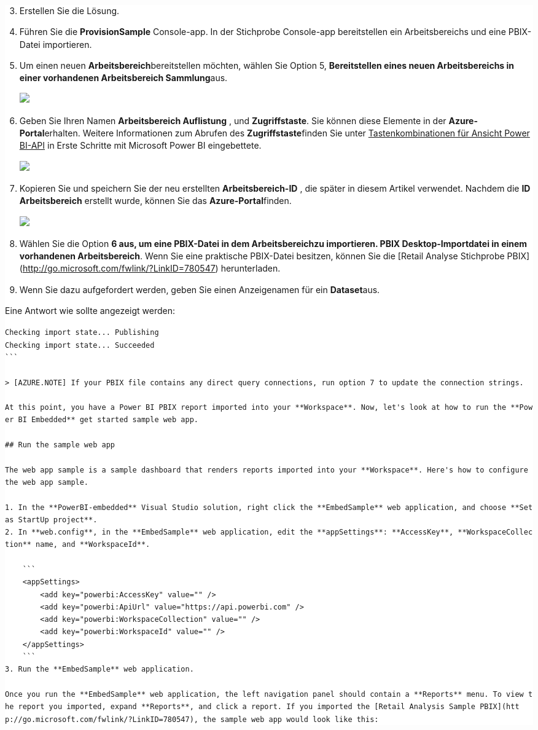 3. Erstellen Sie die Lösung.

4. Führen Sie die **ProvisionSample** Console-app. In der Stichprobe Console-app bereitstellen ein Arbeitsbereichs und eine PBIX-Datei importieren.

5. Um einen neuen **Arbeitsbereich**bereitstellen möchten, wählen Sie Option 5, **Bereitstellen eines neuen Arbeitsbereichs in einer vorhandenen Arbeitsbereich Sammlung**aus.

    ![](media\powerbi-embedded-get-started-sample\console-option-5.png)

6. Geben Sie Ihren Namen **Arbeitsbereich Auflistung** , und **Zugriffstaste**. Sie können diese Elemente in der **Azure-Portal**erhalten. Weitere Informationen zum Abrufen des **Zugriffstaste**finden Sie unter [Tastenkombinationen für Ansicht Power BI-API](power-bi-embedded-get-started-sample.md#view-access-keys) in Erste Schritte mit Microsoft Power BI eingebettete.

    ![](media\powerbi-embedded-get-started-sample\azure-portal.png)

7. Kopieren Sie und speichern Sie der neu erstellten **Arbeitsbereich-ID** , die später in diesem Artikel verwendet. Nachdem die **ID Arbeitsbereich** erstellt wurde, können Sie das **Azure-Portal**finden.

    ![](media\powerbi-embedded-get-started-sample\workspace-id.png)

8. Wählen Sie die Option **6 aus, um eine PBIX-Datei in dem **Arbeitsbereich**zu importieren. PBIX Desktop-Importdatei in einem vorhandenen Arbeitsbereich**. Wenn Sie eine praktische PBIX-Datei besitzen, können Sie die [Retail Analyse Stichprobe PBIX] (http://go.microsoft.com/fwlink/?LinkID=780547) herunterladen.

9. Wenn Sie dazu aufgefordert werden, geben Sie einen Anzeigenamen für ein **Dataset**aus.

Eine Antwort wie sollte angezeigt werden:

````
Checking import state... Publishing
Checking import state... Succeeded
```

> [AZURE.NOTE] If your PBIX file contains any direct query connections, run option 7 to update the connection strings.

At this point, you have a Power BI PBIX report imported into your **Workspace**. Now, let's look at how to run the **Power BI Embedded** get started sample web app.

## Run the sample web app

The web app sample is a sample dashboard that renders reports imported into your **Workspace**. Here's how to configure the web app sample.

1. In the **PowerBI-embedded** Visual Studio solution, right click the **EmbedSample** web application, and choose **Set as StartUp project**.
2. In **web.config**, in the **EmbedSample** web application, edit the **appSettings**: **AccessKey**, **WorkspaceCollection** name, and **WorkspaceId**.

    ```
    <appSettings>
        <add key="powerbi:AccessKey" value="" />
        <add key="powerbi:ApiUrl" value="https://api.powerbi.com" />
        <add key="powerbi:WorkspaceCollection" value="" />
        <add key="powerbi:WorkspaceId" value="" />
    </appSettings>
    ```
3. Run the **EmbedSample** web application.

Once you run the **EmbedSample** web application, the left navigation panel should contain a **Reports** menu. To view the report you imported, expand **Reports**, and click a report. If you imported the [Retail Analysis Sample PBIX](http://go.microsoft.com/fwlink/?LinkID=780547), the sample web app would look like this:
````